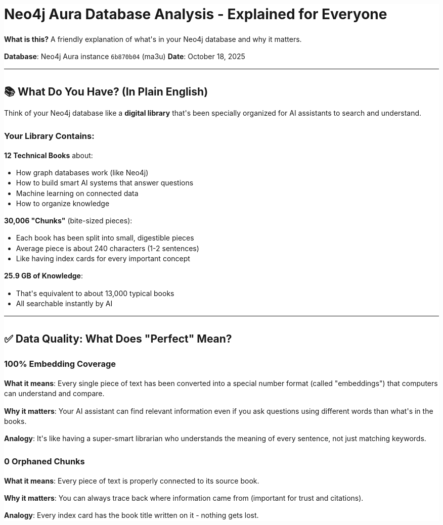 # Neo4j Aura Database Analysis - Explained for Everyone

**What is this?** A friendly explanation of what's in your Neo4j database and why it matters.

**Database**: Neo4j Aura instance `6b870b04` (ma3u)
**Date**: October 18, 2025

---

## 📚 What Do You Have? (In Plain English)

Think of your Neo4j database like a **digital library** that's been specially organized for AI assistants to search and understand.

### Your Library Contains:

**12 Technical Books** about:
- How graph databases work (like Neo4j)
- How to build smart AI systems that answer questions
- Machine learning on connected data
- How to organize knowledge

**30,006 "Chunks"** (bite-sized pieces):
- Each book has been split into small, digestible pieces
- Average piece is about 240 characters (1-2 sentences)
- Like having index cards for every important concept

**25.9 GB of Knowledge**:
- That's equivalent to about 13,000 typical books
- All searchable instantly by AI

---

## ✅ Data Quality: What Does "Perfect" Mean?

### 100% Embedding Coverage
**What it means**: Every single piece of text has been converted into a special number format (called "embeddings") that computers can understand and compare.

**Why it matters**: Your AI assistant can find relevant information even if you ask questions using different words than what's in the books.

**Analogy**: It's like having a super-smart librarian who understands the meaning of every sentence, not just matching keywords.

### 0 Orphaned Chunks
**What it means**: Every piece of text is properly connected to its source book.

**Why it matters**: You can always trace back where information came from (important for trust and citations).

**Analogy**: Every index card has the book title written on it - nothing gets lost.
